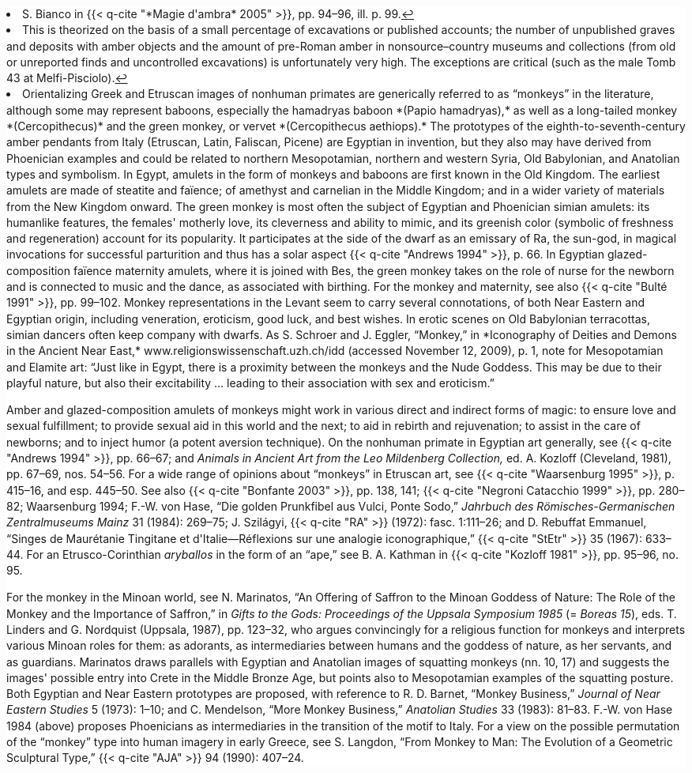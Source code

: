 <li id="fn:188">S. Bianco in {{< q-cite "*Magie d'ambra* 2005" >}}, pp. 94–96, ill. p. 99.<a class="footnote-return" href="#fnref:188">↩</a></li>

<li id="fn:189">This is theorized on the basis of a small percentage of excavations or published accounts; the number of unpublished graves and deposits with amber objects and the amount of pre-Roman amber in nonsource–country museums and collections (from old or unreported finds and uncontrolled excavations) is unfortunately very high. The exceptions are critical (such as the male Tomb 43 at Melfi-Pisciolo).<a class="footnote-return" href="#fnref:189">↩</a></li>

<li id="fn:190">Orientalizing Greek and Etruscan images of nonhuman primates are generically referred to as “monkeys” in the literature, although some may represent baboons, especially the hamadryas baboon *(Papio hamadryas),* as well as a long-tailed monkey *(Cercopithecus)* and the green monkey, or vervet *(Cercopithecus aethiops).* The prototypes of the eighth-to-seventh-century amber pendants from Italy (Etruscan, Latin, Faliscan, Picene) are Egyptian in invention, but they also may have derived from Phoenician examples and could be related to northern Mesopotamian, northern and western Syria, Old Babylonian, and Anatolian types and symbolism. In Egypt, amulets in the form of monkeys and baboons are first known in the Old Kingdom. The earliest amulets are made of steatite and faïence; of amethyst and carnelian in the Middle Kingdom; and in a wider variety of materials from the New Kingdom onward. The green monkey is most often the subject of Egyptian and Phoenician simian amulets: its humanlike features, the females' motherly love, its cleverness and ability to mimic, and its greenish color (symbolic of freshness and regeneration) account for its popularity. It participates at the side of the dwarf as an emissary of Ra, the sun-god, in magical invocations for successful parturition and thus has a solar aspect {{< q-cite "Andrews 1994" >}}, p. 66. In Egyptian glazed-composition faïence maternity amulets, where it is joined with Bes, the green monkey takes on the role of nurse for the newborn and is connected to music and the dance, as associated with birthing. For the monkey and maternity, see also {{< q-cite "Bulté 1991" >}}, pp. 99–102. Monkey representations in the Levant seem to carry several connotations, of both Near Eastern and Egyptian origin, including veneration, eroticism, good luck, and best wishes. In erotic scenes on Old Babylonian terracottas, simian dancers often keep company with dwarfs. As S. Schroer and J. Eggler, “Monkey,” in *Iconography of Deities and Demons in the Ancient Near East,* www.religionswissenschaft.uzh.ch/idd (accessed November 12, 2009), p. 1, note for Mesopotamian and Elamite art: “Just like in Egypt, there is a proximity between the monkeys and the Nude Goddess. This may be due to their playful nature, but also their excitability … leading to their association with sex and eroticism.”

Amber and glazed-composition amulets of monkeys might work in various direct and indirect forms of magic: to ensure love and sexual fulfillment; to provide sexual aid in this world and the next; to aid in rebirth and rejuvenation; to assist in the care of newborns; and to inject humor (a potent aversion technique). On the nonhuman primate in Egyptian art generally, see {{< q-cite "Andrews 1994" >}}, pp. 66–67; and *Animals in Ancient Art from the Leo Mildenberg Collection,* ed. A. Kozloff (Cleveland, 1981), pp. 67–69, nos. 54–56. For a wide range of opinions about “monkeys” in Etruscan art, see {{< q-cite "Waarsenburg 1995" >}}, p. 415–16, and esp. 445–50. See also {{< q-cite "Bonfante 2003" >}}, pp. 138, 141; {{< q-cite "Negroni Catacchio 1999" >}}, pp. 280–82; Waarsenburg 1994; F.-W. von Hase, “Die golden Prunkfibel aus Vulci, Ponte Sodo,” *Jahrbuch des Römisches-Germanischen Zentralmuseums Mainz* 31 (1984): 269–75; J. Szilágyi, {{< q-cite "RA" >}} (1972): fasc. 1:111–26; and D. Rebuffat Emmanuel, “Singes de Maurétanie Tingitane et d'Italie—Réflexions sur une analogie iconographique,” {{< q-cite "StEtr" >}} 35 (1967): 633–44. For an Etrusco-Corinthian *aryballos* in the form of an “ape,” see B. A. Kathman in {{< q-cite "Kozloff 1981" >}}, pp. 95–96, no. 95.

For the monkey in the Minoan world, see N. Marinatos, “An Offering of Saffron to the Minoan Goddess of Nature: The Role of the Monkey and the Importance of Saffron,” in *Gifts to the Gods: Proceedings of the Uppsala Symposium 1985* (= *Boreas 15*), eds. T. Linders and G. Nordquist (Uppsala, 1987), pp. 123–32, who argues convincingly for a religious function for monkeys and interprets various Minoan roles for them: as adorants, as intermediaries between humans and the goddess of nature, as her servants, and as guardians. Marinatos draws parallels with Egyptian and Anatolian images of squatting monkeys (nn. 10, 17) and suggests the images' possible entry into Crete in the Middle Bronze Age, but points also to Mesopotamian examples of the squatting posture. Both Egyptian and Near Eastern prototypes are proposed, with reference to R. D. Barnet, “Monkey Business,” *Journal of Near Eastern Studies* 5 (1973): 1–10; and C. Mendelson, “More Monkey Business,” *Anatolian Studies* 33 (1983): 81–83. F.-W. von Hase 1984 (above) proposes Phoenicians as intermediaries in the transition of the motif to Italy. For a view on the possible permutation of the “monkey” type into human imagery in early Greece, see S. Langdon, “From Monkey to Man: The Evolution of a Geometric Sculptural Type,” {{< q-cite "AJA" >}} 94 (1990): 407–24.
